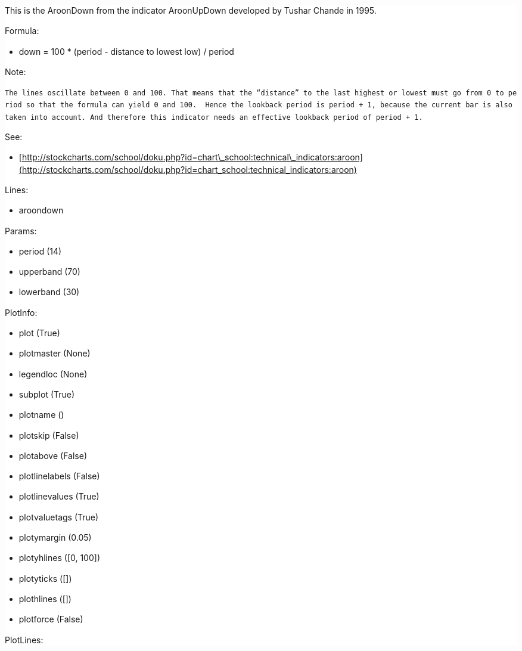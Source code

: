 This is the AroonDown from the indicator AroonUpDown developed by Tushar Chande in 1995.

Formula:

*   down = 100 \* (period - distance to lowest low) / period

Note:

`The lines oscillate between 0 and 100. That means that the “distance” to the last highest or lowest must go from 0 to period so that the formula can yield 0 and 100.  Hence the lookback period is period + 1, because the current bar is also taken into account. And therefore this indicator needs an effective lookback period of period + 1.`

See:

*   [http://stockcharts.com/school/doku.php?id=chart\_school:technical\_indicators:aroon](http://stockcharts.com/school/doku.php?id=chart_school:technical_indicators:aroon)

Lines:

*   aroondown

Params:

*   period (14)
    
*   upperband (70)
    
*   lowerband (30)
    

PlotInfo:

*   plot (True)
    
*   plotmaster (None)
    
*   legendloc (None)
    
*   subplot (True)
    
*   plotname ()
    
*   plotskip (False)
    
*   plotabove (False)
    
*   plotlinelabels (False)
    
*   plotlinevalues (True)
    
*   plotvaluetags (True)
    
*   plotymargin (0.05)
    
*   plotyhlines (\[0, 100\])
    
*   plotyticks (\[\])
    
*   plothlines (\[\])
    
*   plotforce (False)
    

PlotLines:
